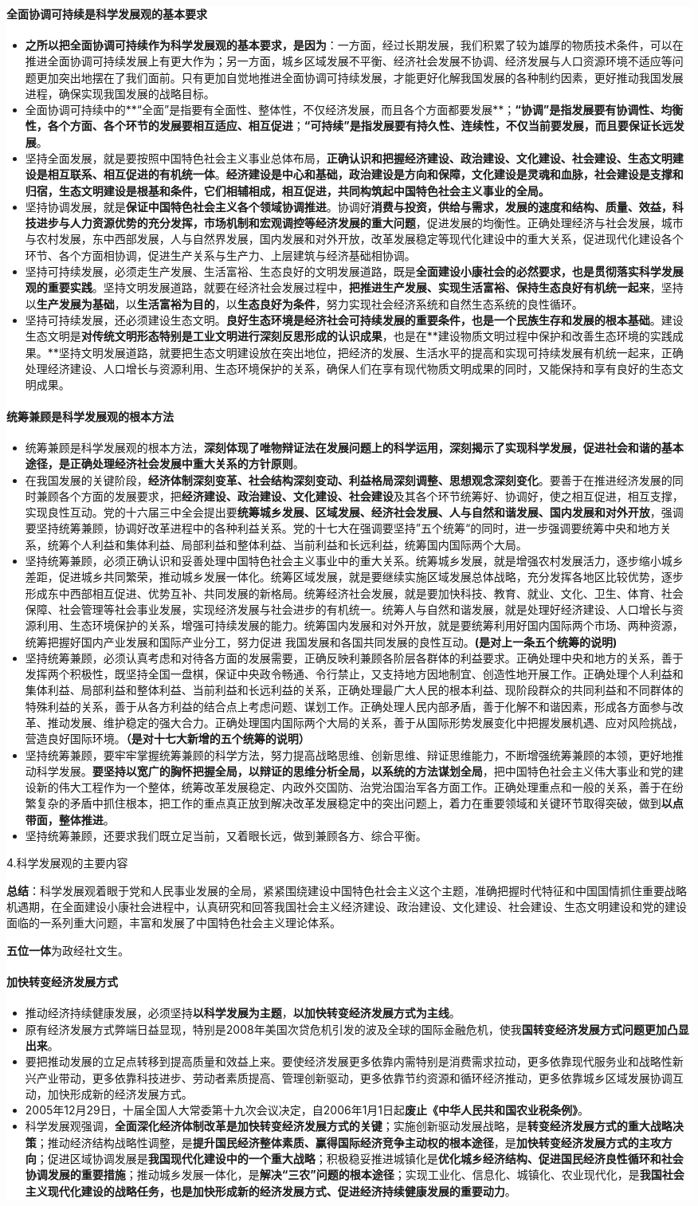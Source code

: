 

#### 全面协调可持续是科学发展观的基本要求

- **之所以把全面协调可持续作为科学发展观的基本要求，是因为**：一方面，经过长期发展，我们积累了较为雄厚的物质技术条件，可以在推进全面协调可持续发展上有更大作为；另一方面，城乡区域发展不平衡、经济社会发展不协调、经济发展与人口资源环境不适应等问题更加突出地摆在了我们面前。只有更加自觉地推进全面协调可持续发展，才能更好化解我国发展的各种制约因素，更好推动我国发展进程，确保实现我国发展的战略目标。 
- 全面协调可持续中的**“全面”是指要有全面性、整体性，不仅经济发展，而且各个方面都要发展**；**“协调”是指发展要有协调性、均衡性，各个方面、各个环节的发展要相互适应、相互促进**；**“可持续”是指发展要有持久性、连续性，不仅当前要发展，而且要保证长远发展**。
- 坚持全面发展，就是要按照中国特色社会主义事业总体布局，**正确认识和把握经济建设、政治建设、文化建设、社会建设、生态文明建设是相互联系、相互促进的有机统一体**。**经济建设是中心和基础，政治建设是方向和保障，文化建设是灵魂和血脉，社会建设是支撑和归宿，生态文明建设是根基和条件，它们相辅相成，相互促进，共同构筑起中国特色社会主义事业的全局。**
- 坚持协调发展，就是**保证中国特色社会主义各个领域协调推进**。协调好**消费与投资，供给与需求，发展的速度和结构、质量、效益，科技进步与人力资源优势的充分发挥，市场机制和宏观调控等经济发展的重大问题**，促进发展的均衡性。正确处理经济与社会发展，城市与农村发展，东中西部发展，人与自然界发展，国内发展和对外开放，改革发展稳定等现代化建设中的重大关系，促进现代化建设各个环节、各个方面相协调，促进生产关系与生产力、上层建筑与经济基础相协调。
- 坚持可持续发展，必须走生产发展、生活富裕、生态良好的文明发展道路，既是**全面建设小康社会的必然要求，也是贯彻落实科学发展观的重要实践**。坚持文明发展道路，就要在经济社会发展过程中，**把推进生产发展、实现生活富裕、保持生态良好有机统一起来**，坚持以**生产发展为基础**，以**生活富裕为目的**，以**生态良好为条件**，努力实现社会经济系统和自然生态系统的良性循环。
- 坚持可持续发展，还必须建设生态文明。**良好生态环境是经济社会可持续发展的重要条件，也是一个民族生存和发展的根本基础**。建设生态文明是**对传统文明形态特别是工业文明进行深刻反思形成的认识成果**，也是在**建设物质文明过程中保护和改善生态环境的实践成果。**坚持文明发展道路，就要把生态文明建设放在突出地位，把经济的发展、生活水平的提高和实现可持续发展有机统一起来，正确处理经济建设、人口增长与资源利用、生态环境保护的关系，确保人们在享有现代物质文明成果的同时，又能保持和享有良好的生态文明成果。



#### 统筹兼顾是科学发展观的根本方法

- 统筹兼顾是科学发展观的根本方法，**深刻体现了唯物辩证法在发展问题上的科学运用，深刻揭示了实现科学发展，促进社会和谐的基本途径，是正确处理经济社会发展中重大关系的方针原则**。
- 在我国发展的关键阶段，**经济体制深刻变革、社会结构深刻变动、利益格局深刻调整、思想观念深刻变化**。要善于在推进经济发展的同时兼顾各个方面的发展要求，把**经济建设、政治建设、文化建设、社会建设**及其各个环节统筹好、协调好，使之相互促进，相互支撑，实现良性互动。党的十六届三中全会提出要**统筹城乡发展、区域发展、经济社会发展、人与自然和谐发展、国内发展和对外开放**，强调要坚持统筹兼顾，协调好改革进程中的各种利益关系。党的十七大在强调要坚持”五个统筹“的同时，进一步强调要统筹中央和地方关系，统筹个人利益和集体利益、局部利益和整体利益、当前利益和长远利益，统筹国内国际两个大局。
- 坚持统筹兼顾，必须正确认识和妥善处理中国特色社会主义事业中的重大关系。统筹城乡发展，就是增强农村发展活力，逐步缩小城乡差距，促进城乡共同繁荣，推动城乡发展一体化。统筹区域发展，就是要继续实施区域发展总体战略，充分发挥各地区比较优势，逐步形成东中西部相互促进、优势互补、共同发展的新格局。统筹经济社会发展，就是要加快科技、教育、就业、文化、卫生、体育、社会保障、社会管理等社会事业发展，实现经济发展与社会进步的有机统一。统筹人与自然和谐发展，就是处理好经济建设、人口增长与资源利用、生态环境保护的关系，增强可持续发展的能力。统筹国内发展和对外开放，就是要统筹利用好国内国际两个市场、两种资源，统筹把握好国内产业发展和国际产业分工，努力促进 我国发展和各国共同发展的良性互动。**(是对上一条五个统筹的说明)**
- 坚持统筹兼顾，必须认真考虑和对待各方面的发展需要，正确反映利兼顾各阶层各群体的利益要求。正确处理中央和地方的关系，善于发挥两个积极性，既坚持全国一盘棋，保证中央政令畅通、令行禁止，又支持地方因地制宜、创造性地开展工作。正确处理个人利益和集体利益、局部利益和整体利益、当前利益和长远利益的关系，正确处理最广大人民的根本利益、现阶段群众的共同利益和不同群体的特殊利益的关系，善于从各方利益的结合点上考虑问题、谋划工作。正确处理人民内部矛盾，善于化解不和谐因素，形成各方面参与改革、推动发展、维护稳定的强大合力。正确处理国内国际两个大局的关系，善于从国际形势发展变化中把握发展机遇、应对风险挑战，营造良好国际环境。**（是对十七大新增的五个统筹的说明）**
- 坚持统筹兼顾，要牢牢掌握统筹兼顾的科学方法，努力提高战略思维、创新思维、辩证思维能力，不断增强统筹兼顾的本领，更好地推动科学发展。**要坚持以宽广的胸怀把握全局，以辩证的思维分析全局，以系统的方法谋划全局**，把中国特色社会主义伟大事业和党的建设新的伟大工程作为一个整体，统筹改革发展稳定、内政外交国防、治党治国治军各方面工作。正确处理重点和一般的关系，善于在纷繁复杂的矛盾中抓住根本，把工作的重点真正放到解决改革发展稳定中的突出问题上，着力在重要领域和关键环节取得突破，做到**以点带面，整体推进**。
- 坚持统筹兼顾，还要求我们既立足当前，又着眼长远，做到兼顾各方、综合平衡。



4.科学发展观的主要内容

**总结**：科学发展观着眼于党和人民事业发展的全局，紧紧围绕建设中国特色社会主义这个主题，准确把握时代特征和中国国情抓住重要战略机遇期，在全面建设小康社会进程中，认真研究和回答我国社会主义经济建设、政治建设、文化建设、社会建设、生态文明建设和党的建设面临的一系列重大问题，丰富和发展了中国特色社会主义理论体系。

**五位一体**为政经社文生。

#### 加快转变经济发展方式

- 推动经济持续健康发展，必须坚持**以科学发展为主题**，**以加快转变经济发展方式为主线**。
- 原有经济发展方式弊端日益显现，特别是2008年美国次贷危机引发的波及全球的国际金融危机，使我**国转变经济发展方式问题更加凸显出来**。
- 要把推动发展的立足点转移到提高质量和效益上来。要使经济发展更多依靠内需特别是消费需求拉动，更多依靠现代服务业和战略性新兴产业带动，更多依靠科技进步、劳动者素质提高、管理创新驱动，更多依靠节约资源和循环经济推动，更多依靠城乡区域发展协调互动，加快形成新的经济发展方式。
- 2005年12月29日，十届全国人大常委第十九次会议决定，自2006年1月1日起**废止《中华人民共和国农业税条例》**。
- 科学发展观强调，**全面深化经济体制改革是加快转变经济发展方式的关键**；实施创新驱动发展战略，是**转变经济发展方式的重大战略决策**；推动经济结构战略性调整，是**提升国民经济整体素质、赢得国际经济竞争主动权的根本途径**，是**加快转变经济发展方式的主攻方向**；促进区域协调发展是**我国现代化建设中的一个重大战略**；积极稳妥推进城镇化是**优化城乡经济结构、促进国民经济良性循环和社会协调发展的重要措施**；推动城乡发展一体化，是**解决“三农”问题的根本途径**；实现工业化、信息化、城镇化、农业现代化，是**我国社会主义现代化建设的战略任务，也是加快形成新的经济发展方式、促进经济持续健康发展的重要动力**。
